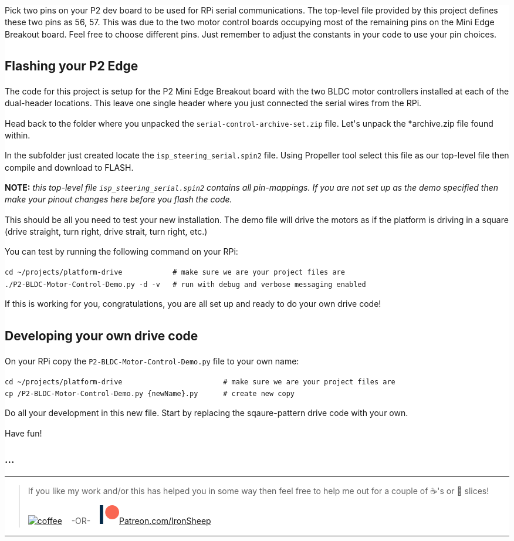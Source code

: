 Pick two pins on your P2 dev board to be used for RPi serial communications. The top-level file provided by this project defines these two pins as 56, 57. This was due to the two motor control boards occupying most of the remaining pins on the Mini Edge Breakout board. Feel free to choose different pins. Just remember to adjust the constants in your code to use your pin choices.

## Flashing your P2 Edge

The code for this project is setup for the P2 Mini Edge Breakout board with the two BLDC motor controllers installed at each of the dual-header locations. This leave one single header where you just connected the serial wires from the RPi.

Head back to the folder where you unpacked the `serial-control-archive-set.zip` file. Let's  unpack the *archive.zip file found within.

In the subfolder just created locate the `isp_steering_serial.spin2` file. Using Propeller tool select this file as our top-level file then compile and download to FLASH.  

**NOTE:** *this top-level file `isp_steering_serial.spin2` contains all pin-mappings. If you are not set up as the demo specified then make your pinout changes here before you flash the code.*

This should be all you need to test your new installation.  The demo file will drive the motors as if the platform is driving in a square (drive straight, turn right, drive strait, turn right, etc.)

You can test by running the following command on your RPi:

```shell
cd ~/projects/platform-drive            # make sure we are your project files are
./P2-BLDC-Motor-Control-Demo.py -d -v   # run with debug and verbose messaging enabled
```

If this is working for you, congratulations, you are all set up and ready to do your own drive code!


## Developing your own drive code

On your RPi copy the `P2-BLDC-Motor-Control-Demo.py` file to your own name:

```shell
cd ~/projects/platform-drive                        # make sure we are your project files are
cp /P2-BLDC-Motor-Control-Demo.py {newName}.py      # create new copy
```

Do all your development in this new file. Start by replacing the sqaure-pattern drive code with your own.  

Have fun!

### ...

---

> If you like my work and/or this has helped you in some way then feel free to help me out for a couple of :coffee:'s or :pizza: slices!
>
> [![coffee](https://www.buymeacoffee.com/assets/img/custom_images/black_img.png)](https://www.buymeacoffee.com/ironsheep) &nbsp;&nbsp; -OR- &nbsp;&nbsp; [![Patreon](./images/patreon.png)](https://www.patreon.com/IronSheep?fan_landing=true)[Patreon.com/IronSheep](https://www.patreon.com/IronSheep?fan_landing=true)

---